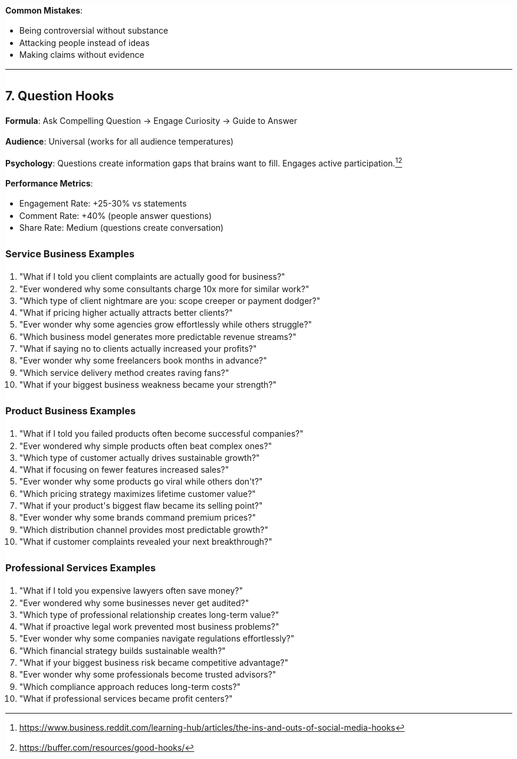 **Common Mistakes**:

- Being controversial without substance
- Attacking people instead of ideas
- Making claims without evidence

***
## 7. Question Hooks

**Formula**: Ask Compelling Question → Engage Curiosity → Guide to Answer

**Audience**: Universal (works for all audience temperatures)

**Psychology**: Questions create information gaps that brains want to fill. Engages active participation.[^16][^10]

**Performance Metrics**:

- Engagement Rate: +25-30% vs statements
- Comment Rate: +40% (people answer questions)
- Share Rate: Medium (questions create conversation)

### Service Business Examples

1. "What if I told you client complaints are actually good for business?"
2. "Ever wondered why some consultants charge 10x more for similar work?"
3. "Which type of client nightmare are you: scope creeper or payment dodger?"
4. "What if pricing higher actually attracts better clients?"
5. "Ever wonder why some agencies grow effortlessly while others struggle?"
6. "Which business model generates more predictable revenue streams?"
7. "What if saying no to clients actually increased your profits?"
8. "Ever wonder why some freelancers book months in advance?"
9. "Which service delivery method creates raving fans?"
10. "What if your biggest business weakness became your strength?"

### Product Business Examples

1. "What if I told you failed products often become successful companies?"
2. "Ever wondered why simple products often beat complex ones?"
3. "Which type of customer actually drives sustainable growth?"
4. "What if focusing on fewer features increased sales?"
5. "Ever wonder why some products go viral while others don't?"
6. "Which pricing strategy maximizes lifetime customer value?"
7. "What if your product's biggest flaw became its selling point?"
8. "Ever wonder why some brands command premium prices?"
9. "Which distribution channel provides most predictable growth?"
10. "What if customer complaints revealed your next breakthrough?"

### Professional Services Examples

1. "What if I told you expensive lawyers often save money?"
2. "Ever wondered why some businesses never get audited?"
3. "Which type of professional relationship creates long-term value?"
4. "What if proactive legal work prevented most business problems?"
5. "Ever wonder why some companies navigate regulations effortlessly?"
6. "Which financial strategy builds sustainable wealth?"
7. "What if your biggest business risk became competitive advantage?"
8. "Ever wonder why some professionals become trusted advisors?"
9. "Which compliance approach reduces long-term costs?"
10. "What if professional services became profit centers?"


[^1]: <https://www.therealsocialcompany.com/master-social-media-marketing-use-contrarian-hooks-in-posts/>
[^2]: <https://buffer.com/resources/social-media-metrics/>
[^3]: <https://blog.hootsuite.com/calculate-engagement-rate/>
[^4]: <https://billo.app/blog/hook-rate-to-hold-rate/>
[^5]: <https://www.youtube.com/watch?v=ECQB_attJUg>
[^6]: <https://buffer.com/resources/copywriting-formulas/>
[^7]: <https://unbounce.com/content-marketing/how-to-write-an-effective-blog-post/>
[^8]: <https://www.buildwithmatija.com/blog/mastering-the-art-of-persuasion-how-psychology-hooks-and-copywriting-create-irresistible-marketing>
[^9]: <https://hookagency.com/blog/hook-formulas/>
[^10]: <https://buffer.com/resources/good-hooks/>
[^11]: <https://superpen.io/blog/viral-hook-formulas-that-work-with-real-examples/>
[^12]: <https://www.nealsnewsletter.com/p/10-ways-to-hook-people-with-examples>
[^13]: <https://www.linkedin.com/posts/linkedincreator_7-credibility-hooks-for-linkedin-activity-7267166957227978754-5hvi>
[^14]: <https://simonkingsnorth.com/the-psychology-of-viral-content-what-makes-people-share/>
[^15]: <https://brandefy.com/psychology-of-viral-video-openers/>
[^16]: <https://www.business.reddit.com/learning-hub/articles/the-ins-and-outs-of-social-media-hooks>
[^17]: <https://creativeflowcollective.com/2024/10/50-powerful-social-media-hooks/>
[^18]: <https://blog.hootsuite.com/average-engagement-rate/>
[^19]: <https://sproutsocial.com/insights/social-media-benchmarks-by-industry/>
[^20]: <https://www.rivaliq.com/blog/social-media-industry-benchmark-report/>
[^21]: <https://inbeat.agency/blog/best-ad-hooks>
[^22]: <https://www.multipostdigital.com/blog/4jzggf02kulzlgw3z1x5gexkea3wge>
[^23]: <https://social-influence.co/65-instagram-caption-hooks>
[^24]: <https://www.heyorca.com/blog/best-tiktok-hooks>
[^25]: <https://www.linkedin.com/posts/rishabhchatterjeeyt_linkedincontent-marketingtips-viralposts-activity-7328003585303048194-qeo3>
[^26]: <https://napoleoncat.com/blog/instagram-captions/>
[^27]: <https://buffer.com/resources/social-media-hooks/>
[^28]: <https://blog.hootsuite.com/instagram-captions/>
[^29]: <https://blog.hootsuite.com/social-media-hooks/>
[^30]: <https://www.eiysys.com/blog/viral-social-media-post/>
[^31]: <https://sproutsocial.com/insights/instagram-caption-ideas/>
[^32]: <https://www.youtube.com/watch?v=B4iHxTDsWeQ>\&vl=en
[^33]: <https://later.com/instagram-captions-ideas/mood-instagram-captions/>
[^34]: <https://www.linkedin.com/pulse/10-social-media-hooks-actually-make-people-pay-alex-cattoni-d33ee>
[^35]: <https://jennakutcherblog.com/marisha/>
[^36]: <https://www.adobe.com/express/learn/blog/100-instagram-caption-ideas>
[^37]: <https://contentstudio.io/blog/social-media-hooks>
[^38]: <https://www.socialmediaexaminer.com/6-steps-formula-to-a-billion-views-adley-kinsman-viral-video-secrets/>
[^39]: <https://planable.io/blog/social-media-hooks/>
[^40]: <https://www.shortsgenerator.ai/blog/social-media-hook-examples/>
[^41]: <https://www.madsocialagency.com/blog/100-hooks-for-content>
[^42]: <https://planable.io/blog/social-media-engagement-rate/>
[^43]: <https://www.academyofcontinuingeducation.com/blog/the-science-of-viral-content-psychological-triggers-for-shareability>
[^44]: <https://www.learnecommerce.com.au/blog/the-e-hustle-44-7-viral-hook-strategies-to-use-in-your-socials>
[^45]: <https://sproutsocial.com/insights/social-media-metrics/>
[^46]: <https://agencyanalytics.com/blog/social-media-benchmarks>
[^47]: <https://www.linkedin.com/posts/uditgoenka_90-of-linkedin-hooks-are-killing-your-reach-activity-7352901892248657920-AObO>
[^48]: <https://www.tryotter.com/blog/restaurant-toolkit/27-instagram-reels-ideas-for-restaurants-in-2022-with-examples>
[^49]: <https://viral-loops.com/blog/how-to-generate-natural-word-of-mouth-for-professional-services/>
[^50]: <https://www.hookle.net/post/social-media-tips-for-small-business-owners-on-national-food-day>
[^51]: <https://bsquared.media/i-went-viral-on-linkedin-heres-the-good-the-bad-and-the-ugly/>
[^52]: <https://thriveagency.com/news/the-anatomy-of-a-viral-social-media-post-best-practices-and-how-to-leverage-it/>
[^53]: <https://www.instagram.com/reel/C5Vmfo-rDGl/?hl=en>
[^54]: <https://skedsocial.com/en-au/blog/5-weird-posts-that-went-viral>
[^55]: <https://www.instagram.com/p/DNi1D5EMxka/>
[^56]: <https://www.entrepreneur.com/growing-a-business/the-social-media-posts-that-go-viral-for-small-businesses/496981>
[^57]: <https://www.copywritematters.com/paso-copywriting-formula/>
[^58]: <https://camphouse.io/blog/marketing-hook-examples>
[^59]: <https://www.viralsocial.com.au>
[^60]: <https://www.youtube.com/watch?v=zrHH-BDeCDc>
[^61]: <https://deonde.co/blog/tips-for-powerful-restaurant-branding-hooks/>
[^62]: <https://www.reddit.com/r/SocialMediaMarketing/comments/1ilgns3/zero_social_presence_how_to_create_viral_social/>
[^63]: <https://superpen.io/blog/linkedin-hooks-examples/>
[^64]: <https://www.reddit.com/r/DigitalMarketing/comments/11x4172/weve_tested_over_50_different_ad_hooks_in_the/>
[^65]: <https://torro.io/blog/25-best-hooks-for-viral-social-content>
[^66]: <https://cut-the-fluff.kit.com/posts/i-just-analyzed-all-763-hooks-i-ve-written-on-linkedin-over-the-past-3-years>
[^67]: <https://www.socialinsider.io/reports>
[^68]: <https://collegeessay.org/blog/how-to-write-an-essay/hook-examples>
[^69]: <https://emplifi.io/resources/social-media-benchmarks-report-2025/>
[^70]: <https://www.reddit.com/r/SocialMediaMarketing/comments/1njfv8a/i_analyzed_1000_viral_hooks_and_found_some/>
[^71]: <https://www.dashsocial.com/resources/social-media-benchmarks>
[^72]: <https://www.itsfundoingmarketing.com/blog/viral-marketing-campaign-examples-case-studies>
[^73]: <https://www.linkedingeniee.com/blog/ultimate-guide-to-linkedin-hooks>
[^74]: <https://brands.joinstatus.com/examples-of-brands-using-instagram-reels>
[^75]: <https://rally.fan/blog/viral-hooks-for-linkedin>
[^76]: <https://storychief.io/blog/social-media-campaign-examples-9xQYW7QI7QEAtl>
[^77]: <https://authoredup.com/blog/linkedin-hook-examples>
[^78]: <https://recurpost.com/blog/viral-marketing/>
[^79]: <https://www.linkedin.com/pulse/100-proven-linkedin-hooks-boost-engagement-go-viral-ochiel-mprsk-d1z2f>
[^80]: <https://www.contentstadium.com/blog/product-launch-social-media-posts-examples/>
[^81]: <https://letterdrop.com/blog/top-linkedin-hooks>
[^82]: <https://blog.marissapane.com/social-media-hooks/>
[^83]: <https://authoredup.com/blog/viral-linkedin-posts-examples>
[^84]: <https://www.linkedin.com/posts/kurtispykes_10-hooks-i-recommend-for-every-ai-professional-activity-7366416701539663872-WB7a>
[^85]: <https://www.forbes.com/sites/jodiecook/2025/08/07/5-chatgpt-prompts-to-write-perfect-social-media-hooks-in-seconds/>
[^86]: <https://filestage.io/blog/best-viral-marketing-campaigns/>
